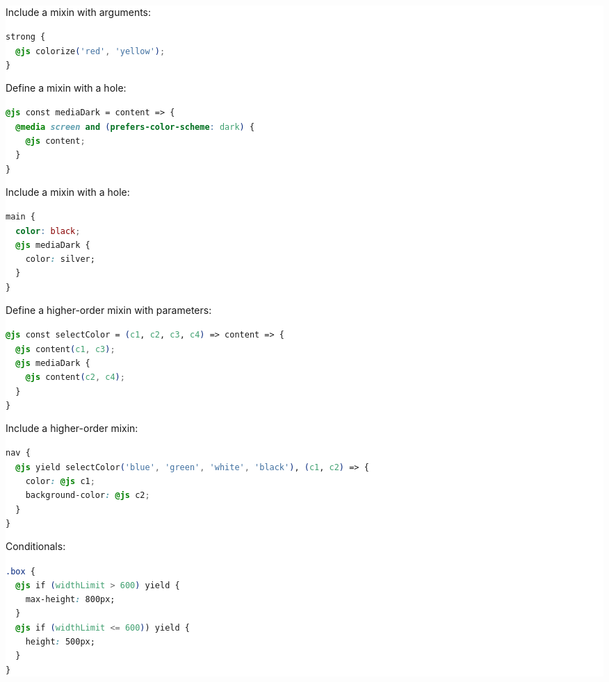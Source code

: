 Include a mixin with arguments:

```css
strong {
  @js colorize('red', 'yellow');
}
```

Define a mixin with a hole:

```css
@js const mediaDark = content => {
  @media screen and (prefers-color-scheme: dark) {
    @js content;
  }
}
```

Include a mixin with a hole:

```css
main {
  color: black;
  @js mediaDark {
    color: silver;
  }
}
```

Define a higher-order mixin with parameters:

```css
@js const selectColor = (c1, c2, c3, c4) => content => {
  @js content(c1, c3);
  @js mediaDark {
    @js content(c2, c4);
  }
}
```

Include a higher-order mixin:

```css
nav {
  @js yield selectColor('blue', 'green', 'white', 'black'), (c1, c2) => {
    color: @js c1;
    background-color: @js c2;
  }
}
```

Conditionals:

```css
.box {
  @js if (widthLimit > 600) yield {
    max-height: 800px;
  }
  @js if (widthLimit <= 600)) yield {
    height: 500px;
  }
}
```
